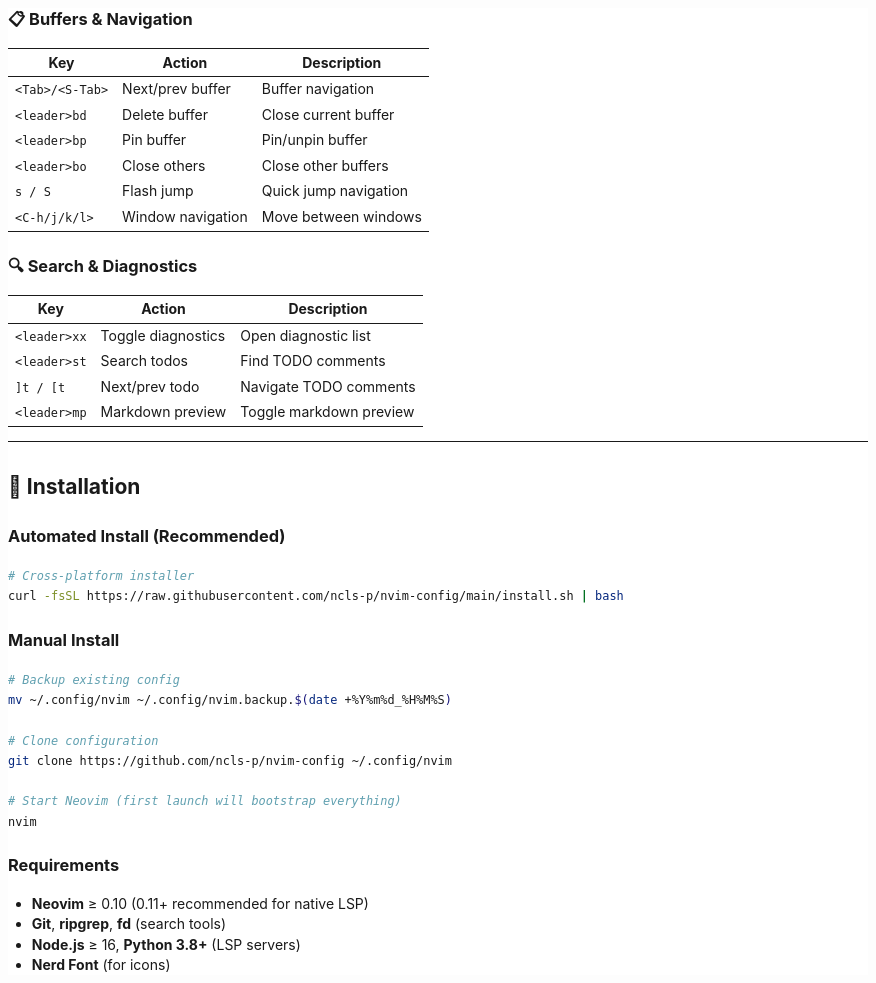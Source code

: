 ### 📋 **Buffers & Navigation**
| Key | Action | Description |
|-----|--------|-------------|
| `<Tab>/<S-Tab>` | Next/prev buffer | Buffer navigation |
| `<leader>bd` | Delete buffer | Close current buffer |
| `<leader>bp` | Pin buffer | Pin/unpin buffer |
| `<leader>bo` | Close others | Close other buffers |
| `s / S` | Flash jump | Quick jump navigation |
| `<C-h/j/k/l>` | Window navigation | Move between windows |

### 🔍 **Search & Diagnostics**
| Key | Action | Description |
|-----|--------|-------------|
| `<leader>xx` | Toggle diagnostics | Open diagnostic list |
| `<leader>st` | Search todos | Find TODO comments |
| `]t / [t` | Next/prev todo | Navigate TODO comments |
| `<leader>mp` | Markdown preview | Toggle markdown preview |

---

## 🚀 Installation

### **Automated Install (Recommended)**
```bash
# Cross-platform installer
curl -fsSL https://raw.githubusercontent.com/ncls-p/nvim-config/main/install.sh | bash
```

### **Manual Install**
```bash
# Backup existing config
mv ~/.config/nvim ~/.config/nvim.backup.$(date +%Y%m%d_%H%M%S)

# Clone configuration
git clone https://github.com/ncls-p/nvim-config ~/.config/nvim

# Start Neovim (first launch will bootstrap everything)
nvim
```

### **Requirements**
- **Neovim** ≥ 0.10 (0.11+ recommended for native LSP)
- **Git**, **ripgrep**, **fd** (search tools)
- **Node.js** ≥ 16, **Python 3.8+** (LSP servers)
- **Nerd Font** (for icons)

